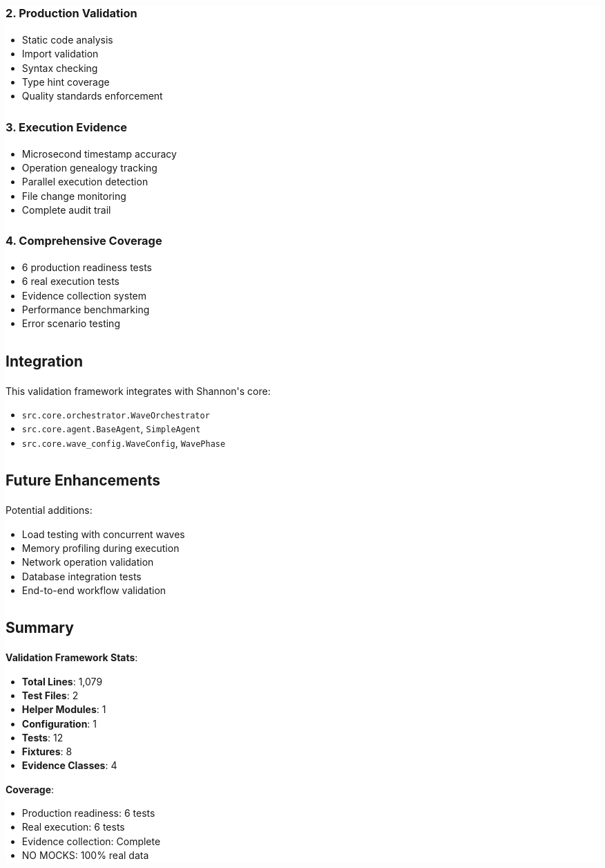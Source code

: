 ### 2. Production Validation
- Static code analysis
- Import validation
- Syntax checking
- Type hint coverage
- Quality standards enforcement

### 3. Execution Evidence
- Microsecond timestamp accuracy
- Operation genealogy tracking
- Parallel execution detection
- File change monitoring
- Complete audit trail

### 4. Comprehensive Coverage
- 6 production readiness tests
- 6 real execution tests
- Evidence collection system
- Performance benchmarking
- Error scenario testing

## Integration

This validation framework integrates with Shannon's core:
- `src.core.orchestrator.WaveOrchestrator`
- `src.core.agent.BaseAgent`, `SimpleAgent`
- `src.core.wave_config.WaveConfig`, `WavePhase`

## Future Enhancements

Potential additions:
- Load testing with concurrent waves
- Memory profiling during execution
- Network operation validation
- Database integration tests
- End-to-end workflow validation

## Summary

**Validation Framework Stats**:
- **Total Lines**: 1,079
- **Test Files**: 2
- **Helper Modules**: 1
- **Configuration**: 1
- **Tests**: 12
- **Fixtures**: 8
- **Evidence Classes**: 4

**Coverage**:
- Production readiness: 6 tests
- Real execution: 6 tests
- Evidence collection: Complete
- NO MOCKS: 100% real data